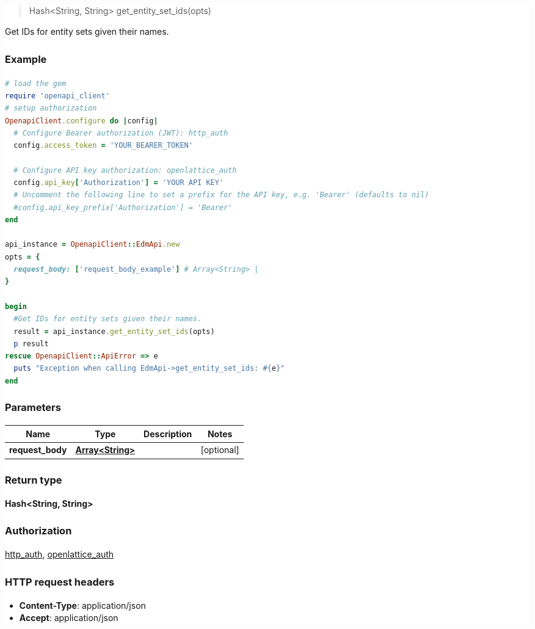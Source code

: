 > Hash&lt;String, String&gt; get_entity_set_ids(opts)

Get IDs for entity sets given their names.

### Example

```ruby
# load the gem
require 'openapi_client'
# setup authorization
OpenapiClient.configure do |config|
  # Configure Bearer authorization (JWT): http_auth
  config.access_token = 'YOUR_BEARER_TOKEN'

  # Configure API key authorization: openlattice_auth
  config.api_key['Authorization'] = 'YOUR API KEY'
  # Uncomment the following line to set a prefix for the API key, e.g. 'Bearer' (defaults to nil)
  #config.api_key_prefix['Authorization'] = 'Bearer'
end

api_instance = OpenapiClient::EdmApi.new
opts = {
  request_body: ['request_body_example'] # Array<String> | 
}

begin
  #Get IDs for entity sets given their names.
  result = api_instance.get_entity_set_ids(opts)
  p result
rescue OpenapiClient::ApiError => e
  puts "Exception when calling EdmApi->get_entity_set_ids: #{e}"
end
```

### Parameters


Name | Type | Description  | Notes
------------- | ------------- | ------------- | -------------
 **request_body** | [**Array&lt;String&gt;**](String.md)|  | [optional] 

### Return type

**Hash&lt;String, String&gt;**

### Authorization

[http_auth](../README.md#http_auth), [openlattice_auth](../README.md#openlattice_auth)

### HTTP request headers

- **Content-Type**: application/json
- **Accept**: application/json
